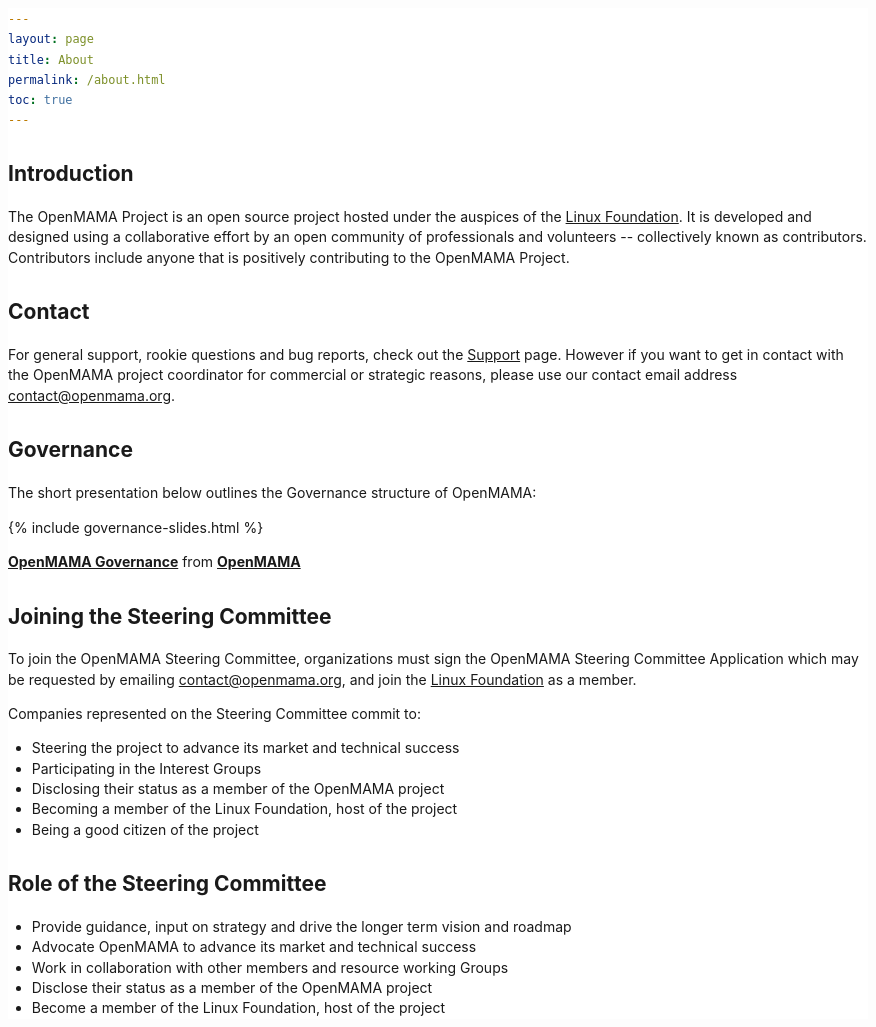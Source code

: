 ```yaml
---
layout: page
title: About
permalink: /about.html
toc: true
---
```


Introduction
------------

The OpenMAMA Project is an open source project hosted under the auspices of the
[Linux Foundation](http://www.linuxfoundation.com/). It is developed and designed using a collaborative effort by an open community of professionals and volunteers -- collectively known as contributors. Contributors include anyone that is positively contributing to the OpenMAMA Project.

Contact
-------

For general support, rookie questions and bug reports, check out the [Support](support) page.
However if you want to get in contact with the OpenMAMA project coordinator for commercial or strategic reasons,
please use our contact email address <contact@openmama.org>.

Governance
----------

The short presentation below outlines the Governance structure of OpenMAMA:

{% include governance-slides.html %}

**[OpenMAMA Governance](https://www.slideshare.net/OpenMAMA/open-mama-governence-12590714 "OpenMAMA Governance")**
from **[OpenMAMA](https://www.slideshare.net/OpenMAMA)**

Joining the Steering Committee
------------------------------

To join the OpenMAMA Steering Committee, organizations must sign the
OpenMAMA Steering Committee Application which may be requested by emailing <contact@openmama.org>,
and join the [Linux Foundation](http://www.linuxfoundation.org/about/join/corporate) as a member.

Companies represented on the Steering Committee commit to:

* Steering the project to advance its market and technical success
* Participating in the Interest Groups
* Disclosing their status as a member of the OpenMAMA project
* Becoming a member of the Linux Foundation, host of the project
* Being a good citizen of the project

Role of the Steering Committee
------------------------------

* Provide guidance, input on strategy and drive the longer term vision and roadmap
* Advocate OpenMAMA to advance its market and technical success
* Work in collaboration with other members and resource working Groups
* Disclose their status as a member of the OpenMAMA project
* Become a member of the Linux Foundation, host of the project
